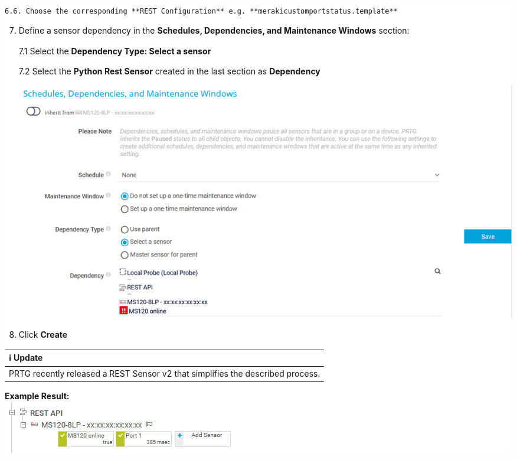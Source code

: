     6.6. Choose the corresponding **REST Configuration** e.g. **merakicustomportstatus.template**

7. Define a sensor dependency in the **Schedules, Dependencies, and Maintenance Windows** section:  

    7.1 Select the **Dependency Type: Select a sensor**  

    7.2 Select the **Python Rest Sensor** created in the last section as **Dependency**

    ![/IMAGES/rest_dependency.png](/IMAGES/rest_dependency.png)

7. Click **Create**


| :information_source: Update              |
|:-----------------------------------------|
| PRTG recently released a REST Sensor v2 that simplifies the described process. |

**Example Result:**  
    ![/IMAGES/rest_result_overview.png](/IMAGES/rest_result_overview.png)